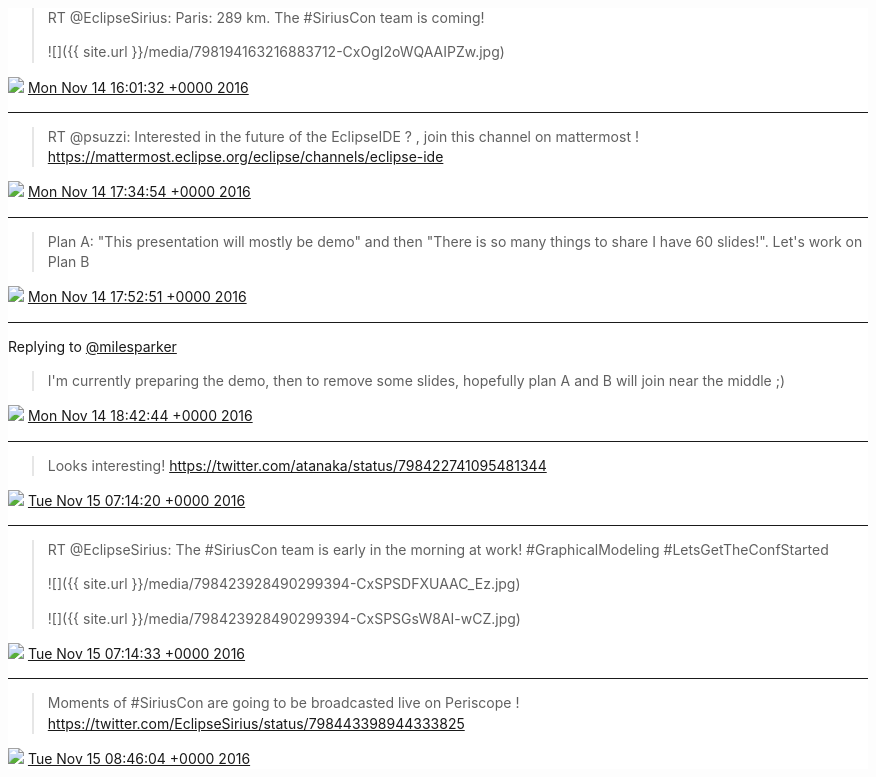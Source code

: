 > RT @EclipseSirius: Paris: 289 km. The #SiriusCon team is coming! 
> 
> ![]({{ site.url }}/media/798194163216883712-CxOgI2oWQAAIPZw.jpg)

<img src="{{ site.url }}/media/tweet.ico" width="12" /> [Mon Nov 14 16:01:32 +0000 2016](https://twitter.com/bruncedric/status/798194163216883712)

----

> RT @psuzzi: Interested in the future of the EclipseIDE ? , join this channel on mattermost ! https://mattermost.eclipse.org/eclipse/channels/eclipse-ide

<img src="{{ site.url }}/media/tweet.ico" width="12" /> [Mon Nov 14 17:34:54 +0000 2016](https://twitter.com/bruncedric/status/798217658273583104)

----

> Plan A: "This presentation will mostly be demo" and then "There is so many things to share I have 60 slides!". Let's work on Plan B 
> 
> <video controls><source src="media/798222175094394880-CxPafmbXEAEuZ4E.mp4">Your browser does not support the video tag.</video>

<img src="{{ site.url }}/media/tweet.ico" width="12" /> [Mon Nov 14 17:52:51 +0000 2016](https://twitter.com/bruncedric/status/798222175094394880)

----

Replying to [@milesparker](https://twitter.com/milesparker/status/798223965504172032)

> I'm currently preparing the demo, then to remove some slides, hopefully plan A and B will join near the middle ;)

<img src="{{ site.url }}/media/tweet.ico" width="12" /> [Mon Nov 14 18:42:44 +0000 2016](https://twitter.com/bruncedric/status/798234727748694016)

----

> Looks interesting! https://twitter.com/atanaka/status/798422741095481344

<img src="{{ site.url }}/media/tweet.ico" width="12" /> [Tue Nov 15 07:14:20 +0000 2016](https://twitter.com/bruncedric/status/798423874430005248)

----

> RT @EclipseSirius: The #SiriusCon team is early in the morning at work! #GraphicalModeling #LetsGetTheConfStarted 
> 
> ![]({{ site.url }}/media/798423928490299394-CxSPSDFXUAAC_Ez.jpg)
> 
> ![]({{ site.url }}/media/798423928490299394-CxSPSGsW8AI-wCZ.jpg)

<img src="{{ site.url }}/media/tweet.ico" width="12" /> [Tue Nov 15 07:14:33 +0000 2016](https://twitter.com/bruncedric/status/798423928490299394)

----

> Moments of #SiriusCon are going to be broadcasted live on Periscope ! https://twitter.com/EclipseSirius/status/798443398944333825

<img src="{{ site.url }}/media/tweet.ico" width="12" /> [Tue Nov 15 08:46:04 +0000 2016](https://twitter.com/bruncedric/status/798446960680308736)

